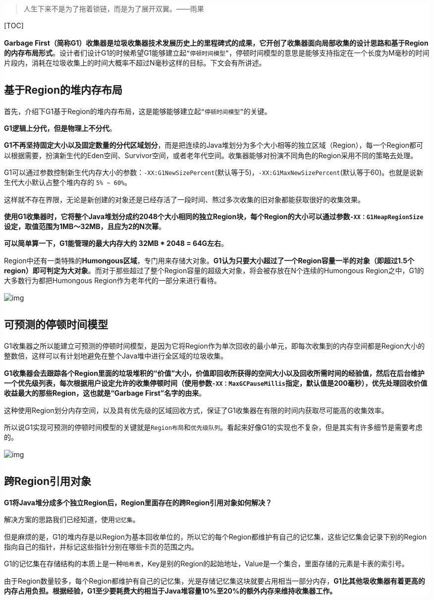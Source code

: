 > 人生下来不是为了拖着锁链，而是为了展开双翼。——雨果

[TOC]

**Garbage First（简称G1）收集器是垃圾收集器技术发展历史上的里程碑式的成果，它开创了收集器面向局部收集的设计思路和基于Region的内存布局形式**。设计者们设计G1的时候希望G1能够建立起`“停顿时间模型”`，停顿时间模型的意思是能够支持指定在一个长度为M毫秒的时间片段内，消耗在垃圾收集上的时间大概率不超过N毫秒这样的目标。下文会有所讲述。

## 基于Region的堆内存布局

首先，介绍下G1基于Region的堆内存布局，这是能够能够建立起`“停顿时间模型”`的关键。

**G1逻辑上分代，但是物理上不分代**。

**G1不再坚持固定大小以及固定数量的分代区域划分**，而是把连续的Java堆划分为多个大小相等的独立区域（Region），每一个Region都可以根据需要，扮演新生代的Eden空间、Survivor空间，或者老年代空间。收集器能够对扮演不同角色的Region采用不同的策略去处理。

G1可以通过参数控制新生代内存大小的参数：`-XX:G1NewSizePercent`(默认等于5)，`-XX:G1MaxNewSizePercent`(默认等于60)。也就是说新生代大小默认占整个堆内存的 `5% ~ 60%`。

这样就不存在界限，无论是新创建的对象还是已经存活了一段时间、熬过多次收集的旧对象都能获取很好的收集效果。

**使用G1收集器时，它将整个Java堆划分成约2048个大小相同的独立Region块，每个Region的大小可以通过参数`-XX：G1HeapRegionSize`设定，取值范围为1MB～32MB，且应为2的N次幂**。

**可以简单算一下，G1能管理的最大内存大约 32MB * 2048 = 64G左右**。

Region中还有一类特殊的**Humongous区域**，专门用来存储大对象。**G1认为只要大小超过了一个Region容量一半的对象（即超过1.5个region）即可判定为大对象**。而对于那些超过了整个Region容量的超级大对象，将会被存放在N个连续的Humongous Region之中，G1的大多数行为都把Humongous Region作为老年代的一部分来进行看待。

![img](https://mmbiz.qpic.cn/mmbiz_png/jC8rtGdWScN5ZQDrWcz1BTEWTN8giciclWkAeBBnfwic6r6u7TFnNlNnM7e1aDjuSygcf6jVkskCavLucHibZMhS0A/0?wx_fmt=png)

## 可预测的停顿时间模型

G1收集器之所以能建立可预测的停顿时间模型，是因为它将Region作为单次回收的最小单元，即每次收集到的内存空间都是Region大小的整数倍，这样可以有计划地避免在整个Java堆中进行全区域的垃圾收集。

**G1收集器会去跟踪各个Region里面的垃圾堆积的“价值”大小，价值即回收所获得的空间大小以及回收所需时间的经验值，然后在后台维护一个优先级列表，每次根据用户设定允许的收集停顿时间（使用参数`-XX：MaxGCPauseMillis`指定，默认值是200毫秒），优先处理回收价值收益最大的那些Region，这也就是“Garbage First”名字的由来**。

这种使用Region划分内存空间，以及具有优先级的区域回收方式，保证了G1收集器在有限的时间内获取尽可能高的收集效率。

所以说G1实现可预测的停顿时间模型的关键就是`Region布局`和`优先级队列`。看起来好像G1的实现也不复杂，但是其实有许多细节是需要考虑的。

![img](https://mmbiz.qpic.cn/mmbiz_jpg/jC8rtGdWScN5ZQDrWcz1BTEWTN8giciclWk9nibAUnFdyzyJvLqGsQ22UQSalYI3D1NwV5wbvQsktsUHGbvx8SGsg/0?wx_fmt=jpeg)

## 跨Region引用对象

**G1将Java堆分成多个独立Region后，Region里面存在的跨Region引用对象如何解决？**

解决方案的思路我们已经知道，使用`记忆集`。

但是麻烦的是，G1的堆内存是以Region为基本回收单位的，所以它的每个Region都维护有自己的记忆集，这些记忆集会记录下别的Region指向自己的指针，并标记这些指针分别在哪些卡页的范围之内。

G1的记忆集在存储结构的本质上是一种`哈希表`，Key是别的Region的起始地址，Value是一个集合，里面存储的元素是卡表的索引号。

由于Region数量较多，每个Region都维护有自己的记忆集，光是存储记忆集这块就要占用相当一部分内存，**G1比其他圾收集器有着更高的内存占用负担。根据经验，G1至少要耗费大约相当于Java堆容量10%至20%的额外内存来维持收集器工作。**
